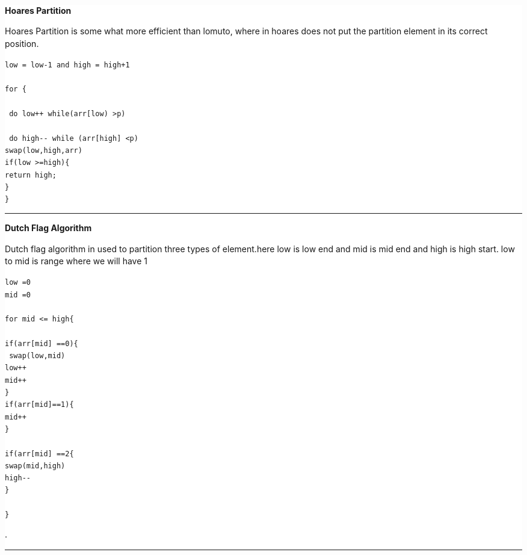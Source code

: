 <a id="hoares-partition"></a> 

**Hoares Partition**

Hoares Partition is some what more efficient than lomuto, where in hoares does not put the partition element in its correct position.

```
low = low-1 and high = high+1

for {

 do low++ while(arr[low) >p)

 do high-- while (arr[high] <p)
swap(low,high,arr)
if(low >=high){
return high;
}
}
```

---
<a id="dutch-flag"></a> **Dutch Flag Algorithm**

Dutch flag algorithm in used to partition three types of element.here low is low end and mid is mid end and high is high start. low to mid is range where we will have 1

```
low =0
mid =0

for mid <= high{

if(arr[mid] ==0){
 swap(low,mid)
low++
mid++
}
if(arr[mid]==1){
mid++
}

if(arr[mid] ==2{
swap(mid,high)
high--
}

}

```
.

---
